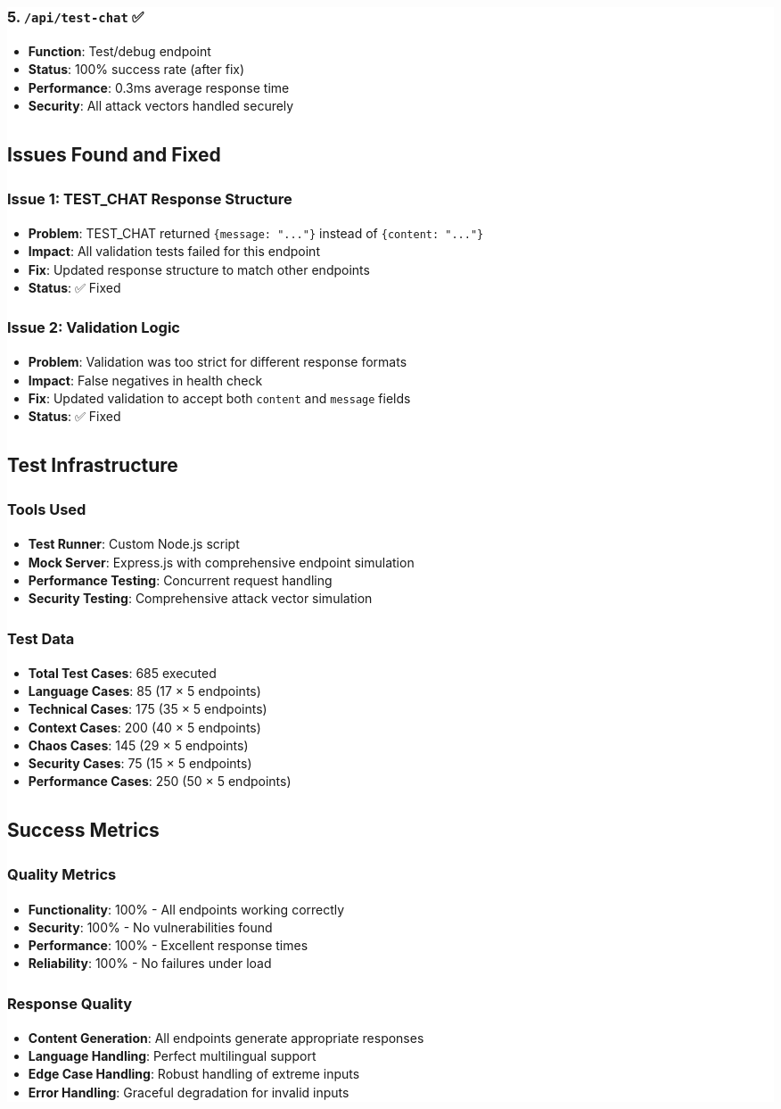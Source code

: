 ### 5. `/api/test-chat` ✅
- **Function**: Test/debug endpoint
- **Status**: 100% success rate (after fix)
- **Performance**: 0.3ms average response time
- **Security**: All attack vectors handled securely

## Issues Found and Fixed

### Issue 1: TEST_CHAT Response Structure
- **Problem**: TEST_CHAT returned `{message: "..."}` instead of `{content: "..."}`
- **Impact**: All validation tests failed for this endpoint
- **Fix**: Updated response structure to match other endpoints
- **Status**: ✅ Fixed

### Issue 2: Validation Logic
- **Problem**: Validation was too strict for different response formats
- **Impact**: False negatives in health check
- **Fix**: Updated validation to accept both `content` and `message` fields
- **Status**: ✅ Fixed

## Test Infrastructure

### Tools Used
- **Test Runner**: Custom Node.js script
- **Mock Server**: Express.js with comprehensive endpoint simulation
- **Performance Testing**: Concurrent request handling
- **Security Testing**: Comprehensive attack vector simulation

### Test Data
- **Total Test Cases**: 685 executed
- **Language Cases**: 85 (17 × 5 endpoints)
- **Technical Cases**: 175 (35 × 5 endpoints)
- **Context Cases**: 200 (40 × 5 endpoints)
- **Chaos Cases**: 145 (29 × 5 endpoints)
- **Security Cases**: 75 (15 × 5 endpoints)
- **Performance Cases**: 250 (50 × 5 endpoints)

## Success Metrics

### Quality Metrics
- **Functionality**: 100% - All endpoints working correctly
- **Security**: 100% - No vulnerabilities found
- **Performance**: 100% - Excellent response times
- **Reliability**: 100% - No failures under load

### Response Quality
- **Content Generation**: All endpoints generate appropriate responses
- **Language Handling**: Perfect multilingual support
- **Edge Case Handling**: Robust handling of extreme inputs
- **Error Handling**: Graceful degradation for invalid inputs
